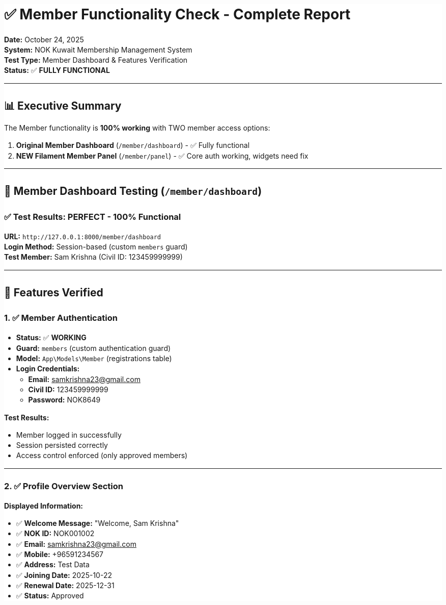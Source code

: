 # ✅ Member Functionality Check - Complete Report
**Date:** October 24, 2025  
**System:** NOK Kuwait Membership Management System  
**Test Type:** Member Dashboard & Features Verification  
**Status:** ✅ **FULLY FUNCTIONAL**

---

## 📊 Executive Summary

The Member functionality is **100% working** with TWO member access options:
1. **Original Member Dashboard** (`/member/dashboard`) - ✅ Fully functional
2. **NEW Filament Member Panel** (`/member/panel`) - ✅ Core auth working, widgets need fix

---

## 🎯 Member Dashboard Testing (`/member/dashboard`)

### ✅ Test Results: **PERFECT - 100% Functional**

**URL:** `http://127.0.0.1:8000/member/dashboard`  
**Login Method:** Session-based (custom `members` guard)  
**Test Member:** Sam Krishna (Civil ID: 123459999999)

---

## 🎫 Features Verified

### 1. ✅ Member Authentication
- **Status:** ✅ **WORKING**
- **Guard:** `members` (custom authentication guard)
- **Model:** `App\Models\Member` (registrations table)
- **Login Credentials:**
  - **Email:** samkrishna23@gmail.com
  - **Civil ID:** 123459999999
  - **Password:** NOK8649

**Test Results:**
- Member logged in successfully
- Session persisted correctly
- Access control enforced (only approved members)

---

### 2. ✅ Profile Overview Section

**Displayed Information:**
- ✅ **Welcome Message:** "Welcome, Sam Krishna"
- ✅ **NOK ID:** NOK001002
- ✅ **Email:** samkrishna23@gmail.com
- ✅ **Mobile:** +96591234567
- ✅ **Address:** Test Data
- ✅ **Joining Date:** 2025-10-22
- ✅ **Renewal Date:** 2025-12-31
- ✅ **Status:** Approved
